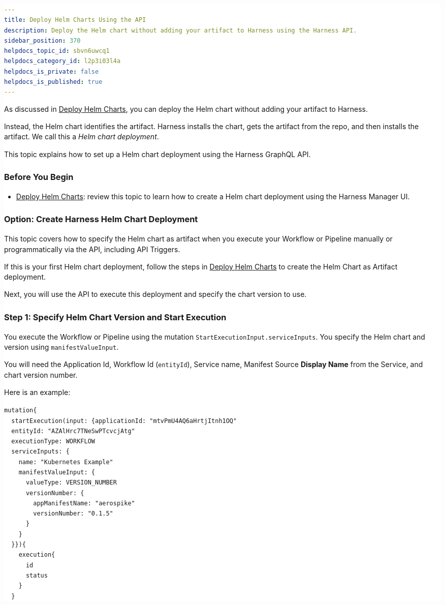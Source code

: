 ```yaml
---
title: Deploy Helm Charts Using the API
description: Deploy the Helm chart without adding your artifact to Harness using the Harness API.
sidebar_position: 370
helpdocs_topic_id: sbvn6uwcq1
helpdocs_category_id: l2p3i03l4a
helpdocs_is_private: false
helpdocs_is_published: true
---
```


As discussed in [Deploy Helm Charts](../../../continuous-delivery/kubernetes-deployments/deploy-a-helm-chart-as-an-artifact.md), you can deploy the Helm chart without adding your artifact to Harness.

Instead, the Helm chart identifies the artifact. Harness installs the chart, gets the artifact from the repo, and then installs the artifact. We call this a *Helm chart deployment*.

This topic explains how to set up a Helm chart deployment using the Harness GraphQL API.

### Before You Begin

* [Deploy Helm Charts](../../../continuous-delivery/kubernetes-deployments/deploy-a-helm-chart-as-an-artifact.md): review this topic to learn how to create a Helm chart deployment using the Harness Manager UI.

### Option: Create Harness Helm Chart Deployment

This topic covers how to specify the Helm chart as artifact when you execute your Workflow or Pipeline manually or programmatically via the API, including API Triggers.

If this is your first Helm chart deployment, follow the steps in [Deploy Helm Charts](../../../continuous-delivery/kubernetes-deployments/deploy-a-helm-chart-as-an-artifact.md) to create the Helm Chart as Artifact deployment.

Next, you will use the API to execute this deployment and specify the chart version to use.

### Step 1: Specify Helm Chart Version and Start Execution

You execute the Workflow or Pipeline using the mutation `StartExecutionInput.serviceInputs`. You specify the Helm chart and version using `manifestValueInput`.

You will need the Application Id, Workflow Id (`entityId`), Service name, Manifest Source **Display Name** from the Service, and chart version number.

Here is an example:


```
mutation{  
  startExecution(input: {applicationId: "mtvPmU4AQ6aHrtjItnh1OQ"  
  entityId: "AZAlHrc7TNeSwPTcvcjAtg"  
  executionType: WORKFLOW  
  serviceInputs: {  
    name: "Kubernetes Example"  
    manifestValueInput: {  
      valueType: VERSION_NUMBER  
      versionNumber: {  
        appManifestName: "aerospike"  
        versionNumber: "0.1.5"  
      }  
    }  
  }}){  
    execution{  
      id  
      status  
    }  
  }  
```